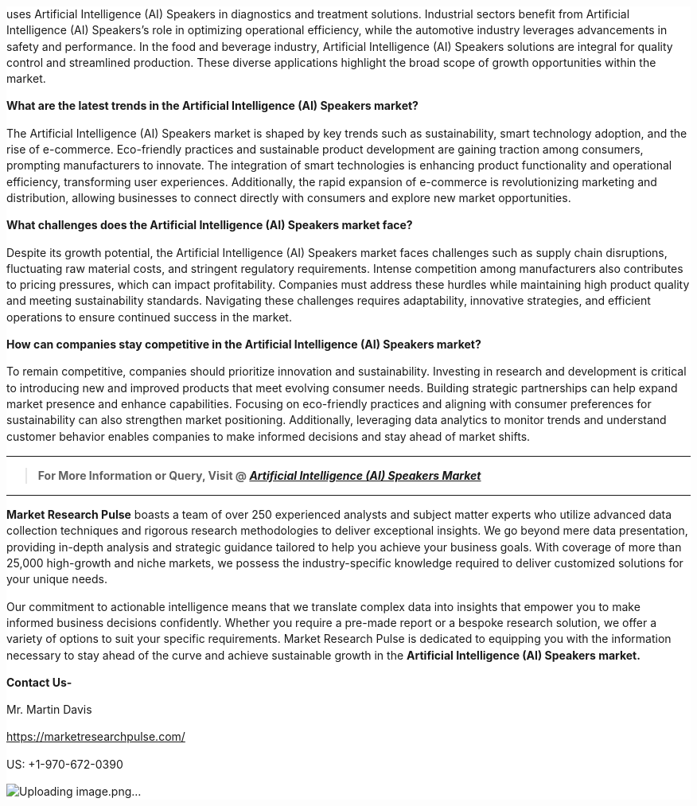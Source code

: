 uses Artificial Intelligence (AI) Speakers in diagnostics and treatment solutions. Industrial sectors benefit from Artificial Intelligence (AI) Speakers&rsquo;s role in optimizing operational efficiency, while the automotive industry leverages advancements in safety and performance. In the food and beverage industry, Artificial Intelligence (AI) Speakers solutions are integral for quality control and streamlined production. These diverse applications highlight the broad scope of growth opportunities within the market.</p><p><strong>What are the latest trends in the Artificial Intelligence (AI) Speakers market?</strong></p><p>The Artificial Intelligence (AI) Speakers market is shaped by key trends such as sustainability, smart technology adoption, and the rise of e-commerce. Eco-friendly practices and sustainable product development are gaining traction among consumers, prompting manufacturers to innovate. The integration of smart technologies is enhancing product functionality and operational efficiency, transforming user experiences. Additionally, the rapid expansion of e-commerce is revolutionizing marketing and distribution, allowing businesses to connect directly with consumers and explore new market opportunities.</p><p><strong>What challenges does the Artificial Intelligence (AI) Speakers market face?</strong></p><p>Despite its growth potential, the Artificial Intelligence (AI) Speakers market faces challenges such as supply chain disruptions, fluctuating raw material costs, and stringent regulatory requirements. Intense competition among manufacturers also contributes to pricing pressures, which can impact profitability. Companies must address these hurdles while maintaining high product quality and meeting sustainability standards. Navigating these challenges requires adaptability, innovative strategies, and efficient operations to ensure continued success in the market.</p><p><strong>How can companies stay competitive in the Artificial Intelligence (AI) Speakers market?</strong></p><p>To remain competitive, companies should prioritize innovation and sustainability. Investing in research and development is critical to introducing new and improved products that meet evolving consumer needs. Building strategic partnerships can help expand market presence and enhance capabilities. Focusing on eco-friendly practices and aligning with consumer preferences for sustainability can also strengthen market positioning. Additionally, leveraging data analytics to monitor trends and understand customer behavior enables companies to make informed decisions and stay ahead of market shifts.</p><hr /><blockquote><p><strong>For More Information or Query, Visit @&nbsp;<em><a href="https://marketresearchpulse.com/report/35449/artificial-intelligence-ai-speakers-market?utm_source=Linkedin&utm_medium=019">Artificial Intelligence (AI) Speakers Market</a></em></strong></p></blockquote><hr /><p><strong>Market Research Pulse</strong> boasts a team of over 250 experienced analysts and subject matter experts who utilize advanced data collection techniques and rigorous research methodologies to deliver exceptional insights. We go beyond mere data presentation, providing in-depth analysis and strategic guidance tailored to help you achieve your business goals. With coverage of more than 25,000 high-growth and niche markets, we possess the industry-specific knowledge required to deliver customized solutions for your unique needs.</p><p>Our commitment to actionable intelligence means that we translate complex data into insights that empower you to make informed business decisions confidently. Whether you require a pre-made report or a bespoke research solution, we offer a variety of options to suit your specific requirements. Market Research Pulse is dedicated to equipping you with the information necessary to stay ahead of the curve and achieve sustainable growth in the <strong>Artificial Intelligence (AI) Speakers market.</strong></p><p><strong>Contact Us-</strong></p><p>Mr. Martin Davis</p><p>https://marketresearchpulse.com/</p><p>US: +1-970-672-0390</p>
![Uploading image.png…]()
